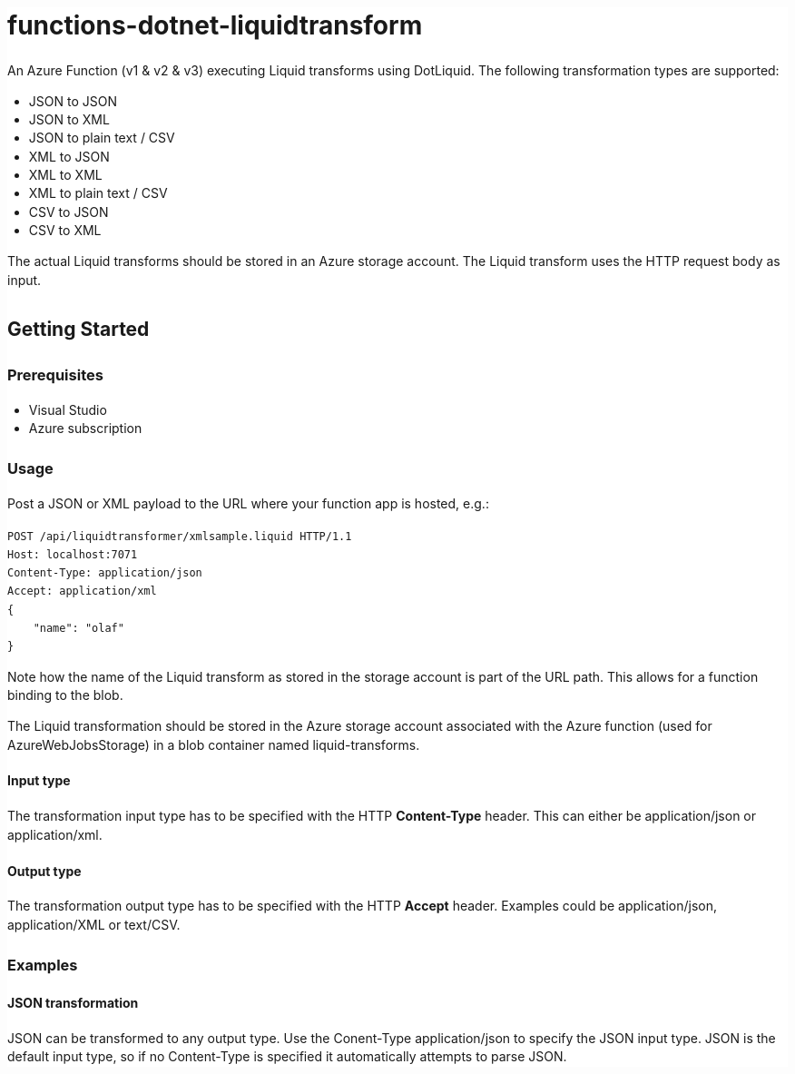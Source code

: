 # functions-dotnet-liquidtransform

An Azure Function (v1 & v2 & v3) executing Liquid transforms using DotLiquid. The following transformation types are supported:
- JSON to JSON
- JSON to XML
- JSON to plain text / CSV
- XML to JSON
- XML to XML
- XML to plain text / CSV
- CSV to JSON
- CSV to XML

The actual Liquid transforms should be stored in an Azure storage account. The Liquid transform uses the HTTP request body as input.

## Getting Started

### Prerequisites
- Visual Studio
- Azure subscription

### Usage
Post a JSON or XML payload to the URL where your function app is hosted, e.g.:

```http
POST /api/liquidtransformer/xmlsample.liquid HTTP/1.1
Host: localhost:7071
Content-Type: application/json
Accept: application/xml
{
	"name": "olaf"
}
```

Note how the name of the Liquid transform as stored in the storage account is part of the URL path. This allows for a function binding to the blob.

The Liquid transformation should be stored in the Azure storage account associated with the Azure function (used for AzureWebJobsStorage) in a blob container named liquid-transforms.

#### Input type
The transformation input type has to be specified with the HTTP **Content-Type** header. This can either be application/json or application/xml.

#### Output type
The transformation output type has to be specified with the HTTP **Accept** header. Examples could be application/json, application/XML or text/CSV.

### Examples
#### JSON transformation
JSON can be transformed to any output type. Use the Conent-Type application/json to specify the JSON input type. JSON is the default input type, so if no Content-Type is specified it automatically attempts to parse JSON.
